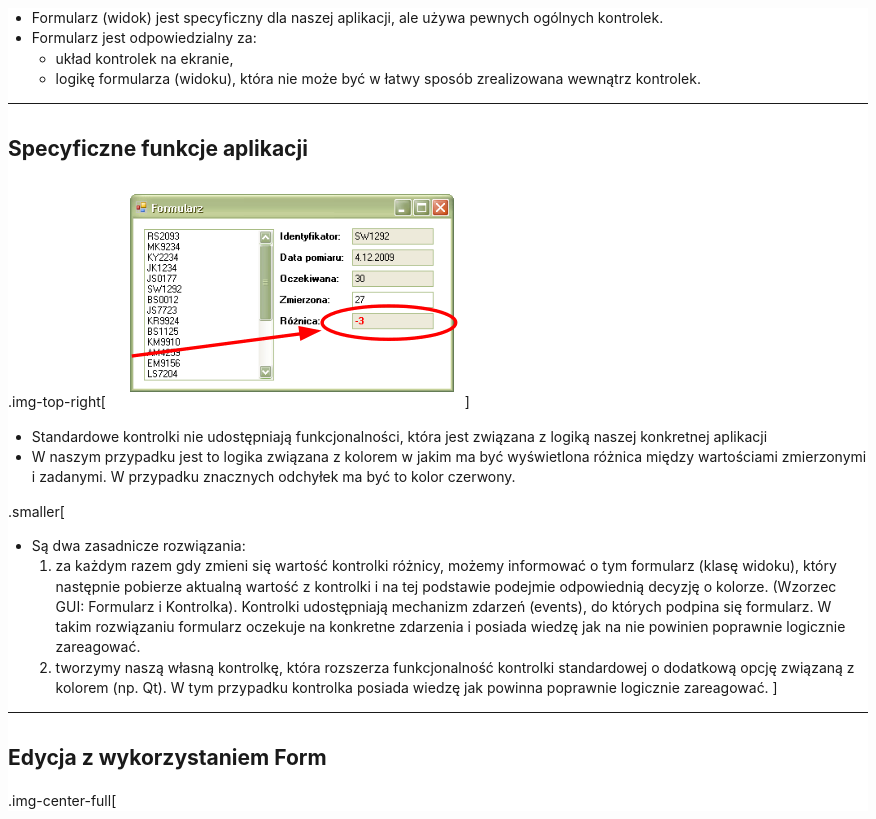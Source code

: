 * Formularz (widok) jest specyficzny dla naszej aplikacji, ale używa pewnych ogólnych
kontrolek.
* Formularz jest odpowiedzialny za:
  * układ kontrolek na ekranie,
  * logikę formularza (widoku), która nie może być w łatwy sposób zrealizowana wewnątrz kontrolek.

---
## Specyficzne funkcje aplikacji

.img-top-right[
![](img/river-2.png)
]

* Standardowe kontrolki nie udostępniają funkcjonalności, która jest związana z logiką naszej konkretnej aplikacji
* W naszym przypadku jest to logika związana z kolorem w jakim ma być wyświetlona różnica między wartościami zmierzonymi i zadanymi. W przypadku znacznych odchyłek ma być to kolor czerwony.

.smaller[
* Są dwa zasadnicze rozwiązania:
  1. za każdym razem gdy zmieni się wartość kontrolki różnicy, możemy informować o tym formularz (klasę widoku), który następnie pobierze aktualną wartość z kontrolki i na tej podstawie podejmie odpowiednią decyzję o kolorze. (Wzorzec GUI: Formularz i Kontrolka).
  Kontrolki udostępniają mechanizm zdarzeń (events), do których podpina się formularz. W takim rozwiązaniu formularz oczekuje na konkretne zdarzenia i posiada wiedzę jak na nie powinien poprawnie logicznie zareagować.
  2. tworzymy naszą własną kontrolkę, która rozszerza funkcjonalność kontrolki standardowej o dodatkową opcję związaną z kolorem (np. Qt). W tym przypadku kontrolka posiada wiedzę jak powinna poprawnie logicznie zareagować.
]
---
## Edycja z wykorzystaniem Form


.img-center-full[